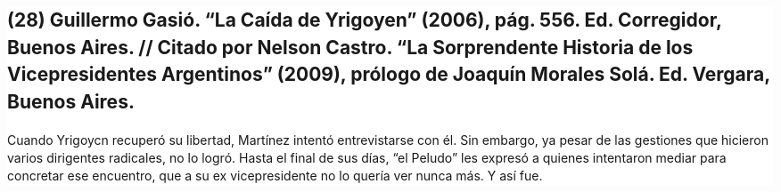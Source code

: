 ## **(28)** Guillermo Gasió. “La Caída de Yrigoyen” (2006), pág. 556\. Ed. Corregidor, Buenos Aires. // Citado por Nelson Castro. “La Sorprendente Historia de los Vicepresidentes Argentinos” (2009), prólogo de Joaquín Morales Solá. Ed. Vergara, Buenos Aires.

Cuando Yrigoycn recuperó su libertad, Martínez intentó entrevistarse con él. Sin embargo, ya pesar de las gestiones que hicieron varios dirigentes radicales, no lo logró. Hasta el final de sus días, “el Peludo” les expresó a quienes intentaron mediar para concretar ese encuentro, que a su ex vicepresidente no lo quería ver nunca más. Y así fue.